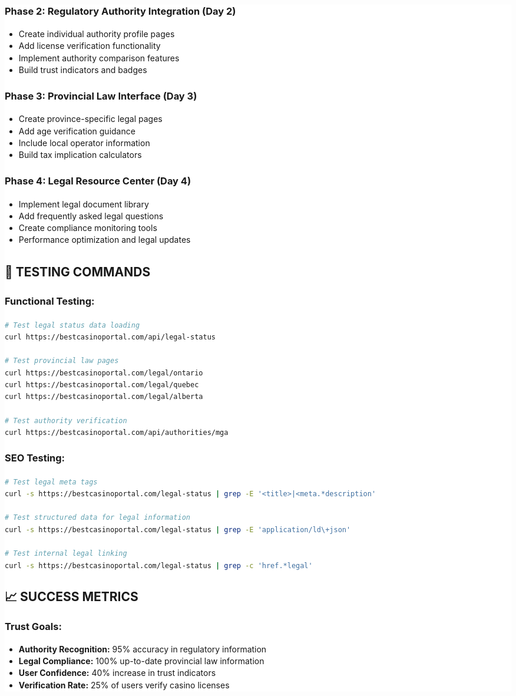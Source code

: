 ### **Phase 2: Regulatory Authority Integration (Day 2)**
- Create individual authority profile pages
- Add license verification functionality
- Implement authority comparison features
- Build trust indicators and badges

### **Phase 3: Provincial Law Interface (Day 3)**
- Create province-specific legal pages
- Add age verification guidance
- Include local operator information
- Build tax implication calculators

### **Phase 4: Legal Resource Center (Day 4)**
- Implement legal document library
- Add frequently asked legal questions
- Create compliance monitoring tools
- Performance optimization and legal updates

## **🧪 TESTING COMMANDS**

### **Functional Testing:**
```bash
# Test legal status data loading
curl https://bestcasinoportal.com/api/legal-status

# Test provincial law pages
curl https://bestcasinoportal.com/legal/ontario
curl https://bestcasinoportal.com/legal/quebec
curl https://bestcasinoportal.com/legal/alberta

# Test authority verification
curl https://bestcasinoportal.com/api/authorities/mga
```

### **SEO Testing:**
```bash
# Test legal meta tags
curl -s https://bestcasinoportal.com/legal-status | grep -E '<title>|<meta.*description'

# Test structured data for legal information
curl -s https://bestcasinoportal.com/legal-status | grep -E 'application/ld\+json'

# Test internal legal linking
curl -s https://bestcasinoportal.com/legal-status | grep -c 'href.*legal'
```

## **📈 SUCCESS METRICS**

### **Trust Goals:**
- **Authority Recognition:** 95% accuracy in regulatory information
- **Legal Compliance:** 100% up-to-date provincial law information
- **User Confidence:** 40% increase in trust indicators
- **Verification Rate:** 25% of users verify casino licenses
